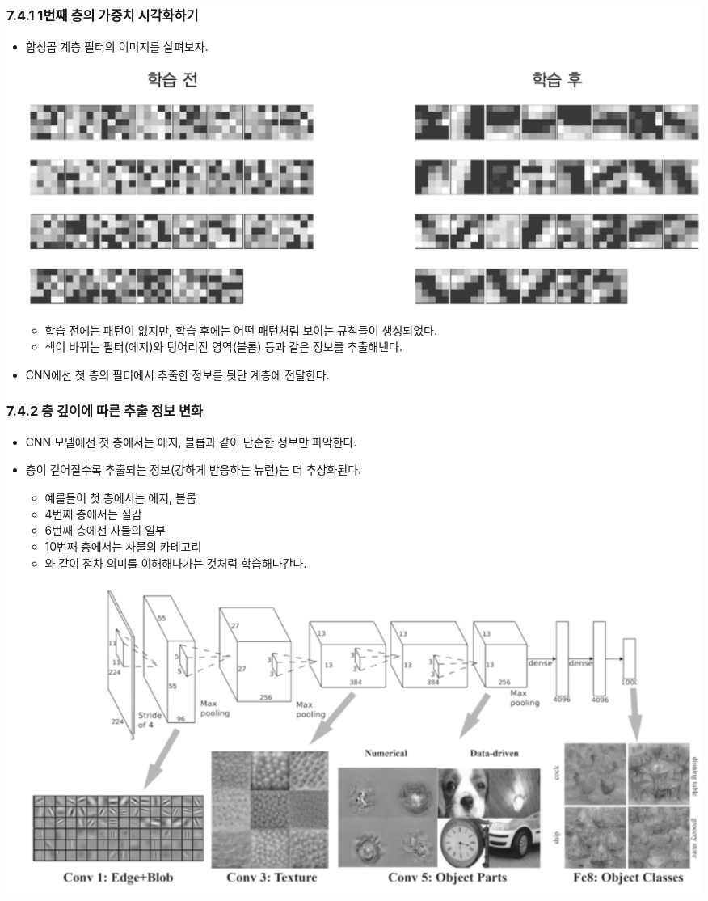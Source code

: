 ### 7.4.1 1번째 층의 가중치 시각화하기

- 합성곱 계층 필터의 이미지를 살펴보자.

    ![/assets/images/DLscratch/7//Untitled%2010.png](/assets/images/DLscratch/7//Untitled%2010.png)

    - 학습 전에는 패턴이 없지만, 학습 후에는 어떤 패턴처럼 보이는 규칙들이 생성되었다.
    - 색이 바뀌는 필터(에지)와 덩어리진 영역(블롭) 등과 같은 정보를 추출해낸다.
- CNN에선 첫 층의 필터에서 추출한 정보를 뒷단 계층에 전달한다.

### 7.4.2 층 깊이에 따른 추출 정보 변화

- CNN 모델에선 첫 층에서는 에지, 블롭과 같이 단순한 정보만 파악한다.
- 층이 깊어질수록 추출되는 정보(강하게 반응하는 뉴런)는 더 추상화된다.
    - 예를들어 첫 층에서는 에지, 블롭
    - 4번째 층에서는 질감
    - 6번째 층에선 사물의 일부
    - 10번째 층에서는 사물의 카테고리
    - 와 같이 점차 의미를 이해해나가는 것처럼 학습해나간다.

    ![/assets/images/DLscratch/7//Untitled%2011.png](/assets/images/DLscratch/7//Untitled%2011.png)
